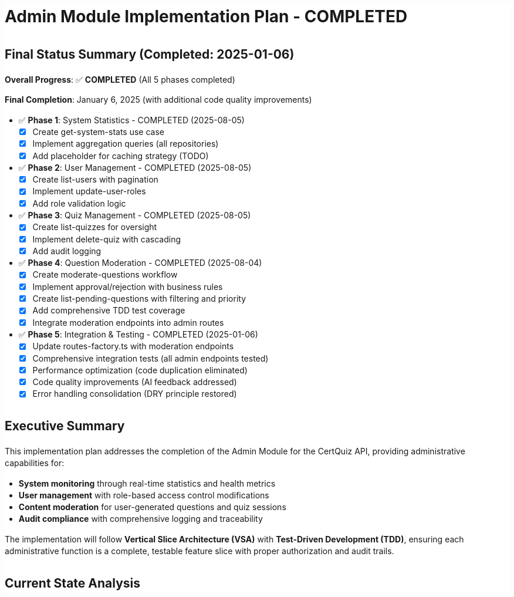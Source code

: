 # Admin Module Implementation Plan - COMPLETED

## Final Status Summary (Completed: 2025-01-06)

**Overall Progress**: ✅ **COMPLETED** (All 5 phases completed)

**Final Completion**: January 6, 2025 (with additional code quality improvements)

- ✅ **Phase 1**: System Statistics - COMPLETED (2025-08-05)
  - [x] Create get-system-stats use case
  - [x] Implement aggregation queries (all repositories)
  - [x] Add placeholder for caching strategy (TODO)
  
- ✅ **Phase 2**: User Management - COMPLETED (2025-08-05)
  - [x] Create list-users with pagination
  - [x] Implement update-user-roles
  - [x] Add role validation logic
  
- ✅ **Phase 3**: Quiz Management - COMPLETED (2025-08-05)
  - [x] Create list-quizzes for oversight
  - [x] Implement delete-quiz with cascading
  - [x] Add audit logging
  
- ✅ **Phase 4**: Question Moderation - COMPLETED (2025-08-04)
  - [x] Create moderate-questions workflow
  - [x] Implement approval/rejection with business rules
  - [x] Create list-pending-questions with filtering and priority
  - [x] Add comprehensive TDD test coverage
  - [x] Integrate moderation endpoints into admin routes
  
- ✅ **Phase 5**: Integration & Testing - COMPLETED (2025-01-06)  
  - [x] Update routes-factory.ts with moderation endpoints
  - [x] Comprehensive integration tests (all admin endpoints tested)
  - [x] Performance optimization (code duplication eliminated)
  - [x] Code quality improvements (AI feedback addressed)
  - [x] Error handling consolidation (DRY principle restored)

## Executive Summary

This implementation plan addresses the completion of the Admin Module for the CertQuiz API, providing administrative capabilities for:
- **System monitoring** through real-time statistics and health metrics
- **User management** with role-based access control modifications
- **Content moderation** for user-generated questions and quiz sessions
- **Audit compliance** with comprehensive logging and traceability

The implementation will follow **Vertical Slice Architecture (VSA)** with **Test-Driven Development (TDD)**, ensuring each administrative function is a complete, testable feature slice with proper authorization and audit trails.

## Current State Analysis

